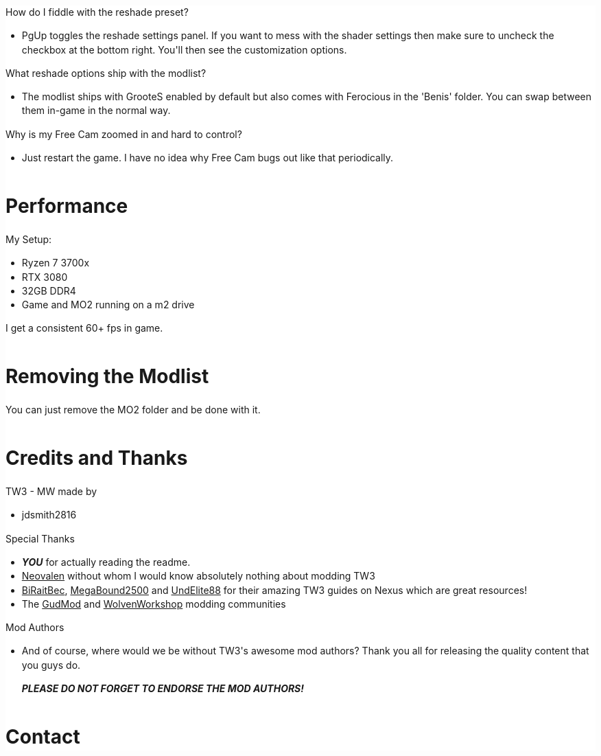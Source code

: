 How do I fiddle with the reshade preset?

- PgUp toggles the reshade settings panel. If you want to mess with the shader settings then make sure to uncheck the checkbox at the bottom right. You'll then see the customization options.

What reshade options ship with the modlist?

- The modlist ships with GrooteS enabled by default but also comes with Ferocious in the 'Benis' folder. You can swap between them in-game in the normal way.

Why is my Free Cam zoomed in and hard to control?

- Just restart the game. I have no idea why Free Cam bugs out like that periodically.

# Performance

My Setup:

- Ryzen 7 3700x
- RTX 3080
- 32GB DDR4
- Game and MO2 running on a m2 drive

I get a consistent 60+ fps in game.

# Removing the Modlist

You can just remove the MO2 folder and be done with it.

# Credits and Thanks

TW3 - MW made by

- jdsmith2816

Special Thanks

- **_YOU_** for actually reading the readme.
- [Neovalen](https://stepmodifications.org/wiki/User:Neovalen) without whom I would know absolutely nothing about modding TW3
- [BiRaitBec](https://www.nexusmods.com/witcher3/users/43913757), [MegaBound2500](https://www.nexusmods.com/witcher3/users/93890983) and [UndElite88](https://www.nexusmods.com/witcher3/users/75342743) for their amazing TW3 guides on Nexus which are great resources!
- The [GudMod](https://discord.gg/X83vyQEk) and [WolvenWorkshop](https://discord.gg/Hm9yH6b2) modding communities

Mod Authors

- And of course, where would we be without TW3's awesome mod authors? Thank you
  all for releasing the quality content that you guys do.

  **_PLEASE DO NOT FORGET TO ENDORSE THE MOD AUTHORS!_**

# Contact
